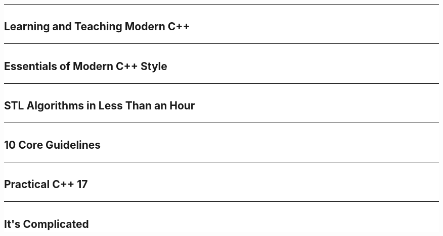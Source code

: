 * * *

## Learning and Teaching Modern C++

<figure className="video_container">
  <iframe width="100%" height="315" src="https://www.youtube.com/embed/fX2W3nNjJIo" frameBorder="0" allowFullScreen loading="lazy">
  </iframe>
</figure>

* * *

## Essentials of Modern C++ Style

<figure className="video_container">
  <iframe width="100%" height="315" src="https://www.youtube.com/embed/xnqTKD8uD64" frameBorder="0" allowFullScreen loading="lazy">
  </iframe>
</figure>

* * *

## STL Algorithms in Less Than an Hour

<figure className="video_container">
  <iframe width="100%" height="315" src="https://www.youtube.com/embed/2olsGf6JIkU" frameBorder="0" allowFullScreen loading="lazy">
  </iframe>
</figure>

* * *

## 10 Core Guidelines

<figure className="video_container">
  <iframe width="100%" height="315" src="https://www.youtube.com/embed/XkDEzfpdcSg" frameBorder="0" allowFullScreen loading="lazy">
  </iframe>
</figure>

* * *

## Practical C++ 17

<figure className="video_container">
  <iframe width="100%" height="315" src="https://www.youtube.com/embed/nnY4e4faNp0" frameBorder="0" allowFullScreen loading="lazy">
  </iframe>
</figure>

* * *

## It's Complicated
